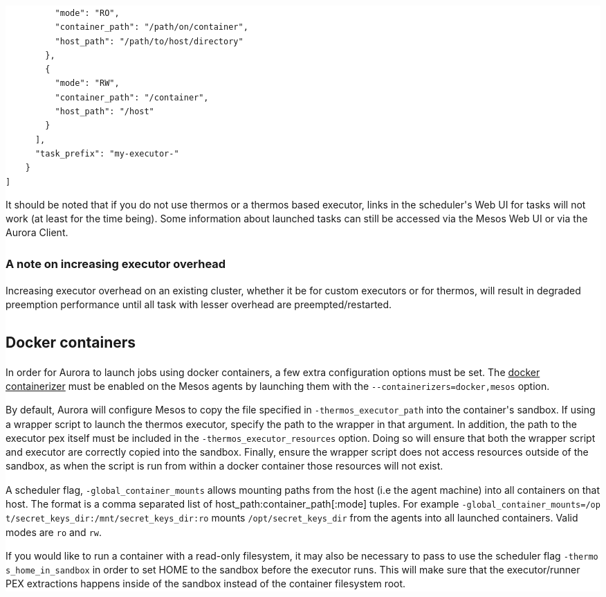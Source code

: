 ```
          "mode": "RO",
          "container_path": "/path/on/container",
          "host_path": "/path/to/host/directory"
        },
        {
          "mode": "RW",
          "container_path": "/container",
          "host_path": "/host"
        }
      ],
      "task_prefix": "my-executor-"
    }
]

```

It should be noted that if you do not use thermos or a thermos based executor, links in the scheduler's
Web UI for tasks will not work (at least for the time being).
Some information about launched tasks can still be accessed via the Mesos Web UI or via the Aurora Client.

### A note on increasing executor overhead

Increasing executor overhead on an existing cluster, whether it be for custom executors or for thermos,
will result in degraded preemption performance until all task with lesser overhead are preempted/restarted.

## Docker containers
In order for Aurora to launch jobs using docker containers, a few extra configuration options
must be set.  The [docker containerizer](http://mesos.apache.org/documentation/latest/docker-containerizer/)
must be enabled on the Mesos agents by launching them with the `--containerizers=docker,mesos` option.

By default, Aurora will configure Mesos to copy the file specified in `-thermos_executor_path`
into the container's sandbox.  If using a wrapper script to launch the thermos executor,
specify the path to the wrapper in that argument. In addition, the path to the executor pex itself
must be included in the `-thermos_executor_resources` option. Doing so will ensure that both the
wrapper script and executor are correctly copied into the sandbox. Finally, ensure the wrapper
script does not access resources outside of the sandbox, as when the script is run from within a
docker container those resources will not exist.

A scheduler flag, `-global_container_mounts` allows mounting paths from the host (i.e the agent machine)
into all containers on that host. The format is a comma separated list of host_path:container_path[:mode]
tuples. For example `-global_container_mounts=/opt/secret_keys_dir:/mnt/secret_keys_dir:ro` mounts
`/opt/secret_keys_dir` from the agents into all launched containers. Valid modes are `ro` and `rw`.

If you would like to run a container with a read-only filesystem, it may also be necessary to
pass to use the scheduler flag `-thermos_home_in_sandbox` in order to set HOME to the sandbox
before the executor runs. This will make sure that the executor/runner PEX extractions happens
inside of the sandbox instead of the container filesystem root.
